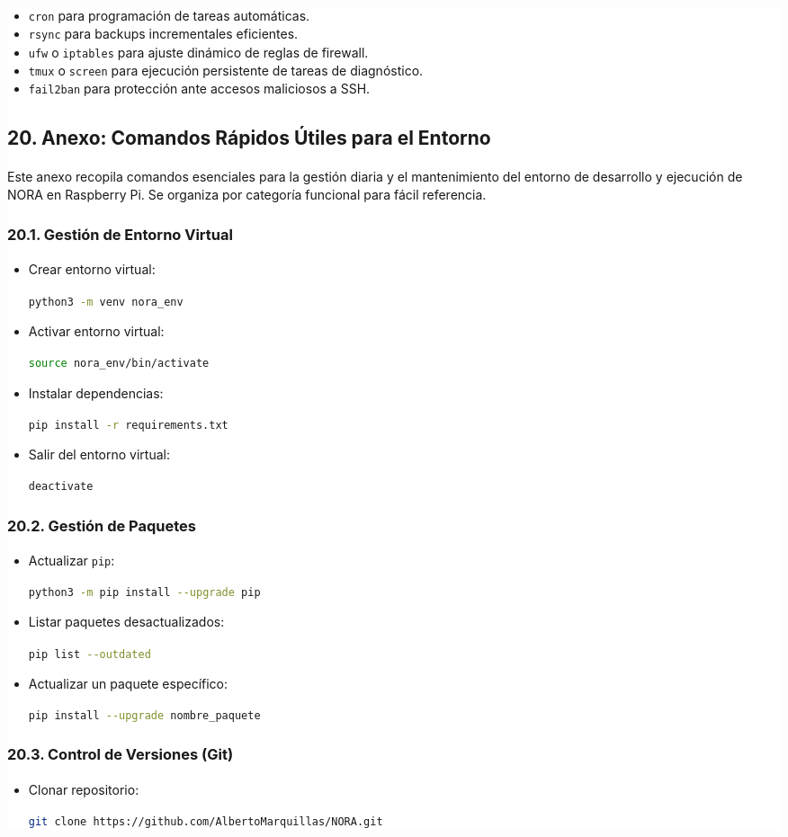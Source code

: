 - `cron` para programación de tareas automáticas.
- `rsync` para backups incrementales eficientes.
- `ufw` o `iptables` para ajuste dinámico de reglas de firewall.
- `tmux` o `screen` para ejecución persistente de tareas de diagnóstico.
- `fail2ban` para protección ante accesos maliciosos a SSH.

## 20. Anexo: Comandos Rápidos Útiles para el Entorno

Este anexo recopila comandos esenciales para la gestión diaria y el mantenimiento del entorno de desarrollo y ejecución de NORA en Raspberry Pi. Se organiza por categoría funcional para fácil referencia.

### 20.1. Gestión de Entorno Virtual

- Crear entorno virtual:
  ```bash
  python3 -m venv nora_env
  ```

- Activar entorno virtual:
  ```bash
  source nora_env/bin/activate
  ```

- Instalar dependencias:
  ```bash
  pip install -r requirements.txt
  ```

- Salir del entorno virtual:
  ```bash
  deactivate
  ```

### 20.2. Gestión de Paquetes

- Actualizar `pip`:
  ```bash
  python3 -m pip install --upgrade pip
  ```

- Listar paquetes desactualizados:
  ```bash
  pip list --outdated
  ```

- Actualizar un paquete específico:
  ```bash
  pip install --upgrade nombre_paquete
  ```

### 20.3. Control de Versiones (Git)

- Clonar repositorio:
  ```bash
  git clone https://github.com/AlbertoMarquillas/NORA.git
  ```
